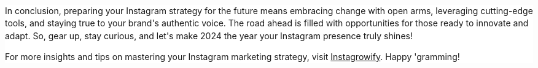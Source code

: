 In conclusion, preparing your Instagram strategy for the future means embracing change with open arms, leveraging cutting-edge tools, and staying true to your brand's authentic voice. The road ahead is filled with opportunities for those ready to innovate and adapt. So, gear up, stay curious, and let's make 2024 the year your Instagram presence truly shines!

For more insights and tips on mastering your Instagram marketing strategy, visit [Instagrowify](https://instagrowify.com). Happy 'gramming!
